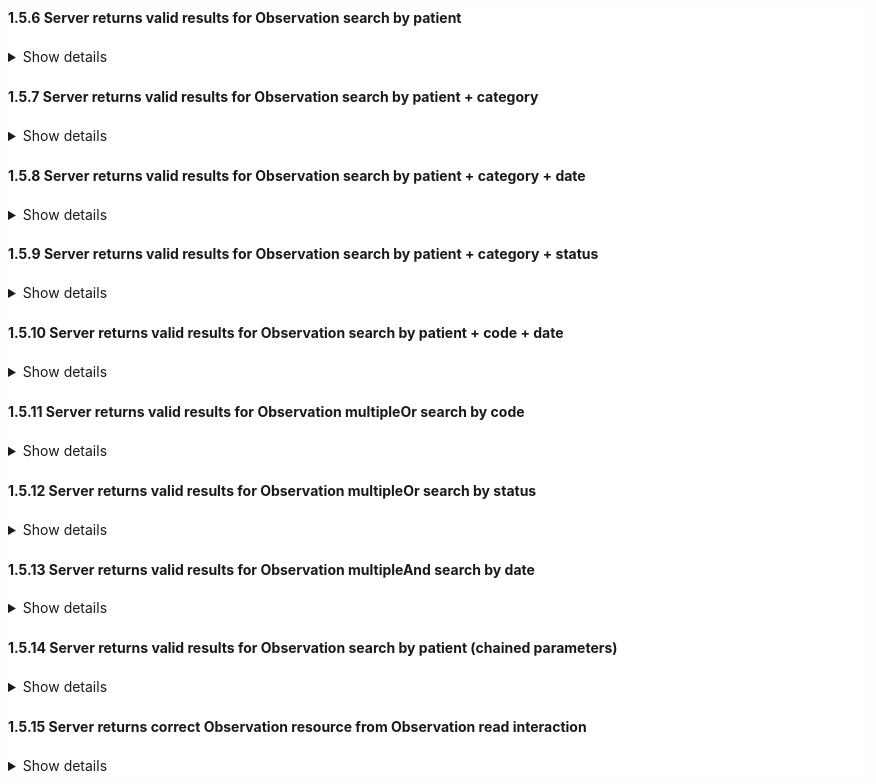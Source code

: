 

#### 1.5.6 Server returns valid results for Observation search by patient
<details><summary>Show details</summary></details>



#### 1.5.7 Server returns valid results for Observation search by patient + category
<details><summary>Show details</summary></details>



#### 1.5.8 Server returns valid results for Observation search by patient + category + date
<details><summary>Show details</summary></details>



#### 1.5.9 Server returns valid results for Observation search by patient + category + status
<details><summary>Show details</summary></details>



#### 1.5.10 Server returns valid results for Observation search by patient + code + date
<details><summary>Show details</summary></details>



#### 1.5.11 Server returns valid results for Observation multipleOr search by code
<details><summary>Show details</summary></details>



#### 1.5.12 Server returns valid results for Observation multipleOr search by status
<details><summary>Show details</summary></details>



#### 1.5.13 Server returns valid results for Observation multipleAnd search by date
<details><summary>Show details</summary></details>



#### 1.5.14 Server returns valid results for Observation search by patient (chained parameters)
<details><summary>Show details</summary></details>



#### 1.5.15 Server returns correct Observation resource from Observation read interaction
<details><summary>Show details</summary></details>


